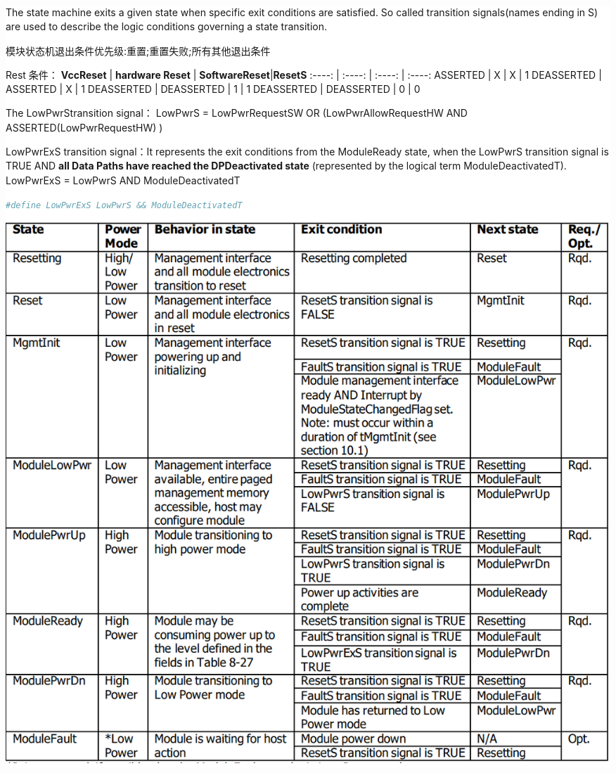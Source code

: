 The state machine exits a given state when specific exit conditions are satisfied. So called transition signals(names ending in S) are used to describe the logic conditions governing a state transition. 

模块状态机退出条件优先级:重置;重置失败;所有其他退出条件

Rest 条件：
**VccReset** | **hardware Reset** | **SoftwareReset**|**ResetS**
:----: | :----: |  :----: |  :----:
ASSERTED | X | X | 1
DEASSERTED | ASSERTED | X | 1
DEASSERTED | DEASSERTED | 1 | 1
DEASSERTED | DEASSERTED | 0 | 0

The LowPwrStransition signal：
LowPwrS = LowPwrRequestSW OR (LowPwrAllowRequestHW AND ASSERTED(LowPwrRequestHW) )

LowPwrExS transition signal：It represents the exit conditions from the ModuleReady state, when the LowPwrS transition signal is TRUE AND **all Data Paths have reached the DPDeactivated state** (represented by the logical term ModuleDeactivatedT).
LowPwrExS = LowPwrS AND ModuleDeactivatedT
```bash
#define LowPwrExS LowPwrS && ModuleDeactivatedT
```
![页内存模块](optical_imag/page_mem_modules.png)
